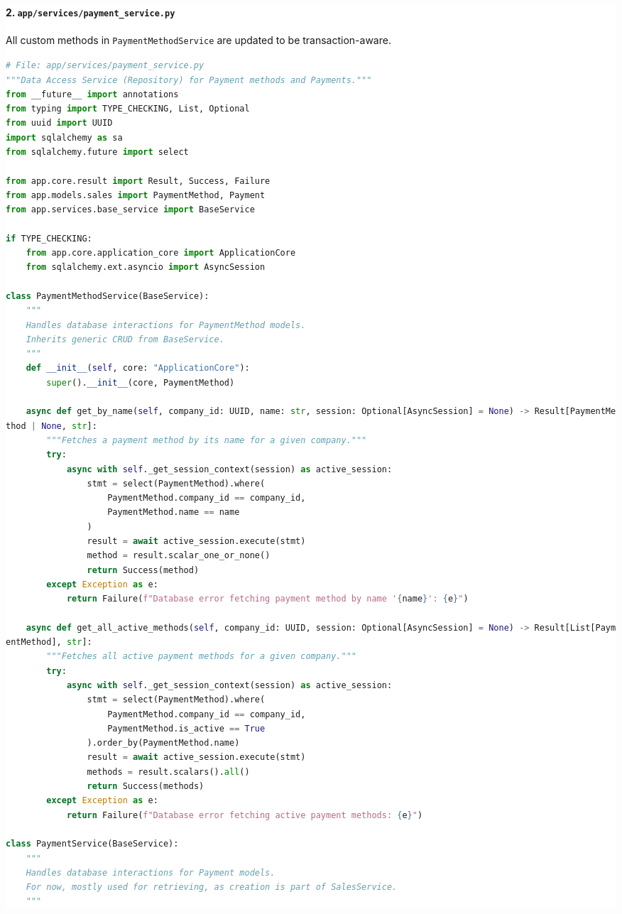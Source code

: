 #### 2. `app/services/payment_service.py`

All custom methods in `PaymentMethodService` are updated to be transaction-aware.

```python
# File: app/services/payment_service.py
"""Data Access Service (Repository) for Payment methods and Payments."""
from __future__ import annotations
from typing import TYPE_CHECKING, List, Optional
from uuid import UUID
import sqlalchemy as sa
from sqlalchemy.future import select

from app.core.result import Result, Success, Failure
from app.models.sales import PaymentMethod, Payment
from app.services.base_service import BaseService

if TYPE_CHECKING:
    from app.core.application_core import ApplicationCore
    from sqlalchemy.ext.asyncio import AsyncSession

class PaymentMethodService(BaseService):
    """
    Handles database interactions for PaymentMethod models.
    Inherits generic CRUD from BaseService.
    """
    def __init__(self, core: "ApplicationCore"):
        super().__init__(core, PaymentMethod)

    async def get_by_name(self, company_id: UUID, name: str, session: Optional[AsyncSession] = None) -> Result[PaymentMethod | None, str]:
        """Fetches a payment method by its name for a given company."""
        try:
            async with self._get_session_context(session) as active_session:
                stmt = select(PaymentMethod).where(
                    PaymentMethod.company_id == company_id,
                    PaymentMethod.name == name
                )
                result = await active_session.execute(stmt)
                method = result.scalar_one_or_none()
                return Success(method)
        except Exception as e:
            return Failure(f"Database error fetching payment method by name '{name}': {e}")
    
    async def get_all_active_methods(self, company_id: UUID, session: Optional[AsyncSession] = None) -> Result[List[PaymentMethod], str]:
        """Fetches all active payment methods for a given company."""
        try:
            async with self._get_session_context(session) as active_session:
                stmt = select(PaymentMethod).where(
                    PaymentMethod.company_id == company_id,
                    PaymentMethod.is_active == True
                ).order_by(PaymentMethod.name)
                result = await active_session.execute(stmt)
                methods = result.scalars().all()
                return Success(methods)
        except Exception as e:
            return Failure(f"Database error fetching active payment methods: {e}")

class PaymentService(BaseService):
    """
    Handles database interactions for Payment models.
    For now, mostly used for retrieving, as creation is part of SalesService.
    """
```